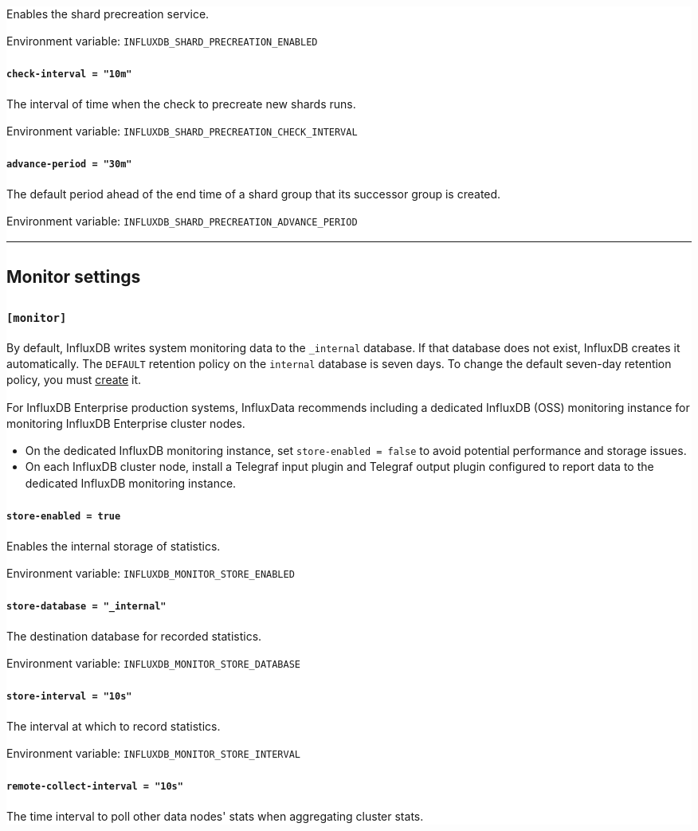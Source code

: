 Enables the shard precreation service.

Environment variable: `INFLUXDB_SHARD_PRECREATION_ENABLED`

#### `check-interval = "10m"`

The interval of time when the check to precreate new shards runs.

Environment variable: `INFLUXDB_SHARD_PRECREATION_CHECK_INTERVAL`

#### `advance-period = "30m"`

The default period ahead of the end time of a shard group that its successor group is created.

Environment variable: `INFLUXDB_SHARD_PRECREATION_ADVANCE_PERIOD`

-----

## Monitor settings

### `[monitor]`

By default, InfluxDB writes system monitoring data to the `_internal` database.
If that database does not exist, InfluxDB creates it automatically.
The `DEFAULT` retention policy on the `internal` database is seven days.
To change the default seven-day retention policy, you must [create](/influxdb/v1.7/query_language/database_management/#retention-policy-management) it.

For InfluxDB Enterprise production systems, InfluxData recommends including a dedicated InfluxDB (OSS) monitoring instance for monitoring InfluxDB Enterprise cluster nodes.

* On the dedicated InfluxDB monitoring instance, set `store-enabled = false` to avoid potential performance and storage issues.
* On each InfluxDB cluster node, install a Telegraf input plugin and Telegraf output plugin configured to report data to the dedicated InfluxDB monitoring instance.

#### `store-enabled = true`

Enables the internal storage of statistics.

Environment variable: `INFLUXDB_MONITOR_STORE_ENABLED`

#### `store-database = "_internal"`

The destination database for recorded statistics.

Environment variable: `INFLUXDB_MONITOR_STORE_DATABASE`

#### `store-interval = "10s"`

The interval at which to record statistics.

Environment variable: `INFLUXDB_MONITOR_STORE_INTERVAL`

#### `remote-collect-interval = "10s"`

The time interval to poll other data nodes' stats when aggregating cluster stats.
